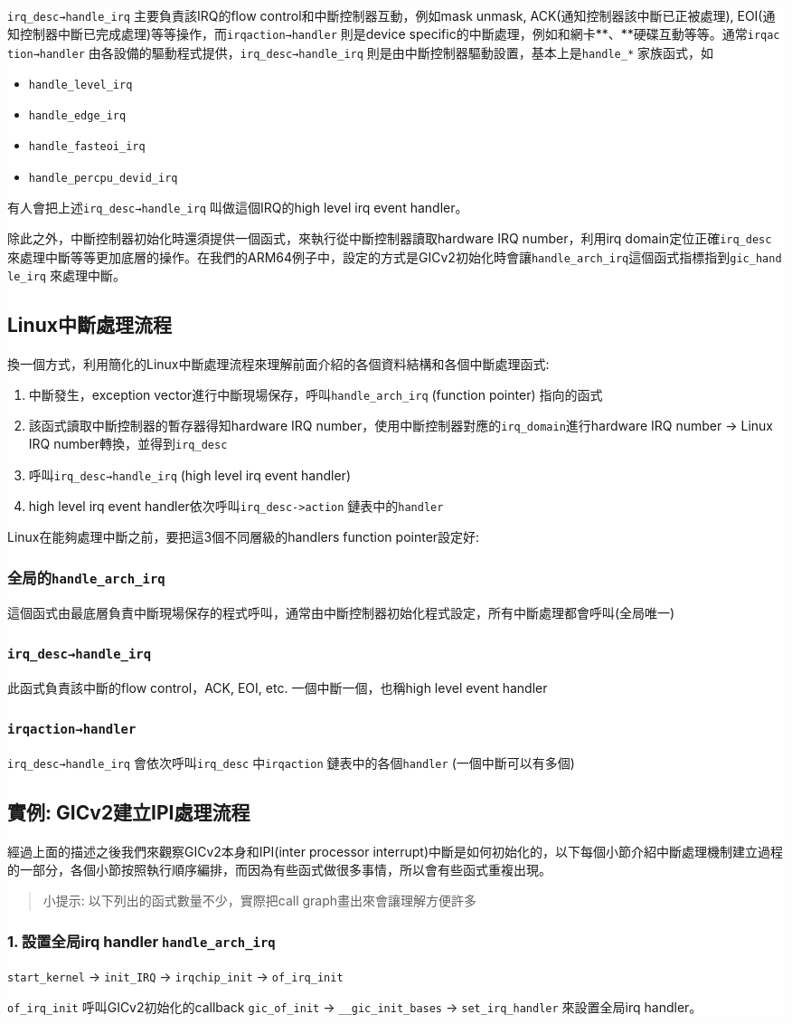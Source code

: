`irq_desc→handle_irq` 主要負責該IRQ的flow control和中斷控制器互動，例如mask unmask, ACK(通知控制器該中斷已正被處理), EOI(通知控制器中斷已完成處理)等等操作，而`irqaction→handler` 則是device specific的中斷處理，例如和網卡**、**硬碟互動等等。通常`irqaction→handler` 由各設備的驅動程式提供，`irq_desc→handle_irq` 則是由中斷控制器驅動設置，基本上是`handle_*` 家族函式，如

- `handle_level_irq`

- `handle_edge_irq`

- `handle_fasteoi_irq`

- `handle_percpu_devid_irq`

有人會把上述`irq_desc→handle_irq` 叫做這個IRQ的high level irq event handler。

除此之外，中斷控制器初始化時還須提供一個函式，來執行從中斷控制器讀取hardware IRQ number，利用irq domain定位正確`irq_desc` 來處理中斷等等更加底層的操作。在我們的ARM64例子中，設定的方式是GICv2初始化時會讓`handle_arch_irq`這個函式指標指到`gic_handle_irq` 來處理中斷。

## Linux中斷處理流程

換一個方式，利用簡化的Linux中斷處理流程來理解前面介紹的各個資料結構和各個中斷處理函式:

1. 中斷發生，exception vector進行中斷現場保存，呼叫`handle_arch_irq` (function pointer) 指向的函式

2. 該函式讀取中斷控制器的暫存器得知hardware IRQ number，使用中斷控制器對應的`irq_domain`進行hardware IRQ number → Linux IRQ number轉換，並得到`irq_desc`

3. 呼叫`irq_desc→handle_irq` (high level irq event handler)

4. high level irq event handler依次呼叫`irq_desc->action` 鏈表中的`handler`

Linux在能夠處理中斷之前，要把這3個不同層級的handlers function pointer設定好:

### 全局的`handle_arch_irq`

這個函式由最底層負責中斷現場保存的程式呼叫，通常由中斷控制器初始化程式設定，所有中斷處理都會呼叫(全局唯一)

### `irq_desc→handle_irq`

此函式負責該中斷的flow control，ACK, EOI, etc. 一個中斷一個，也稱high level event handler

### `irqaction→handler`

`irq_desc→handle_irq` 會依次呼叫`irq_desc` 中`irqaction` 鏈表中的各個`handler` (一個中斷可以有多個)

## 實例: GICv2建立IPI處理流程

經過上面的描述之後我們來觀察GICv2本身和IPI(inter processor interrupt)中斷是如何初始化的，以下每個小節介紹中斷處理機制建立過程的一部分，各個小節按照執行順序編排，而因為有些函式做很多事情，所以會有些函式重複出現。

> 小提示: 以下列出的函式數量不少，實際把call graph畫出來會讓理解方便許多

### 1\. 設置全局irq handler `handle_arch_irq`

`start_kernel` → `init_IRQ` → `irqchip_init` → `of_irq_init`

`of_irq_init` 呼叫GICv2初始化的callback `gic_of_init` → `__gic_init_bases` → `set_irq_handler` 來設置全局irq handler。
